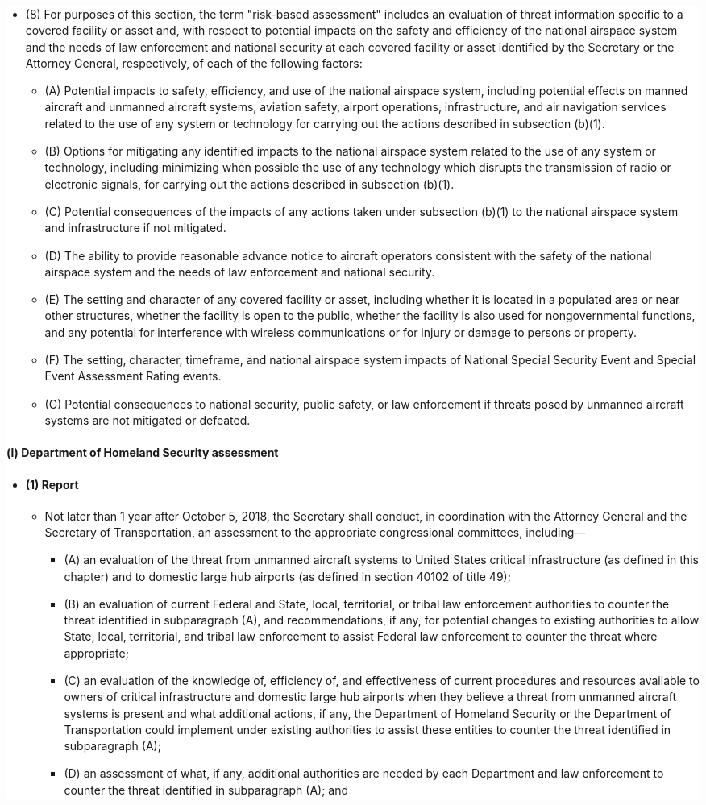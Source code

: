   * (8) For purposes of this section, the term "risk-based assessment" includes an evaluation of threat information specific to a covered facility or asset and, with respect to potential impacts on the safety and efficiency of the national airspace system and the needs of law enforcement and national security at each covered facility or asset identified by the Secretary or the Attorney General, respectively, of each of the following factors:

    * (A) Potential impacts to safety, efficiency, and use of the national airspace system, including potential effects on manned aircraft and unmanned aircraft systems, aviation safety, airport operations, infrastructure, and air navigation services related to the use of any system or technology for carrying out the actions described in subsection (b)(1).

    * (B) Options for mitigating any identified impacts to the national airspace system related to the use of any system or technology, including minimizing when possible the use of any technology which disrupts the transmission of radio or electronic signals, for carrying out the actions described in subsection (b)(1).

    * (C) Potential consequences of the impacts of any actions taken under subsection (b)(1) to the national airspace system and infrastructure if not mitigated.

    * (D) The ability to provide reasonable advance notice to aircraft operators consistent with the safety of the national airspace system and the needs of law enforcement and national security.

    * (E) The setting and character of any covered facility or asset, including whether it is located in a populated area or near other structures, whether the facility is open to the public, whether the facility is also used for nongovernmental functions, and any potential for interference with wireless communications or for injury or damage to persons or property.

    * (F) The setting, character, timeframe, and national airspace system impacts of National Special Security Event and Special Event Assessment Rating events.

    * (G) Potential consequences to national security, public safety, or law enforcement if threats posed by unmanned aircraft systems are not mitigated or defeated.

#### (l) Department of Homeland Security assessment
* #### (1) Report
  * Not later than 1 year after October 5, 2018, the Secretary shall conduct, in coordination with the Attorney General and the Secretary of Transportation, an assessment to the appropriate congressional committees, including—

    * (A) an evaluation of the threat from unmanned aircraft systems to United States critical infrastructure (as defined in this chapter) and to domestic large hub airports (as defined in section 40102 of title 49);

    * (B) an evaluation of current Federal and State, local, territorial, or tribal law enforcement authorities to counter the threat identified in subparagraph (A), and recommendations, if any, for potential changes to existing authorities to allow State, local, territorial, and tribal law enforcement to assist Federal law enforcement to counter the threat where appropriate;

    * (C) an evaluation of the knowledge of, efficiency of, and effectiveness of current procedures and resources available to owners of critical infrastructure and domestic large hub airports when they believe a threat from unmanned aircraft systems is present and what additional actions, if any, the Department of Homeland Security or the Department of Transportation could implement under existing authorities to assist these entities to counter the threat identified in subparagraph (A);

    * (D) an assessment of what, if any, additional authorities are needed by each Department and law enforcement to counter the threat identified in subparagraph (A); and
